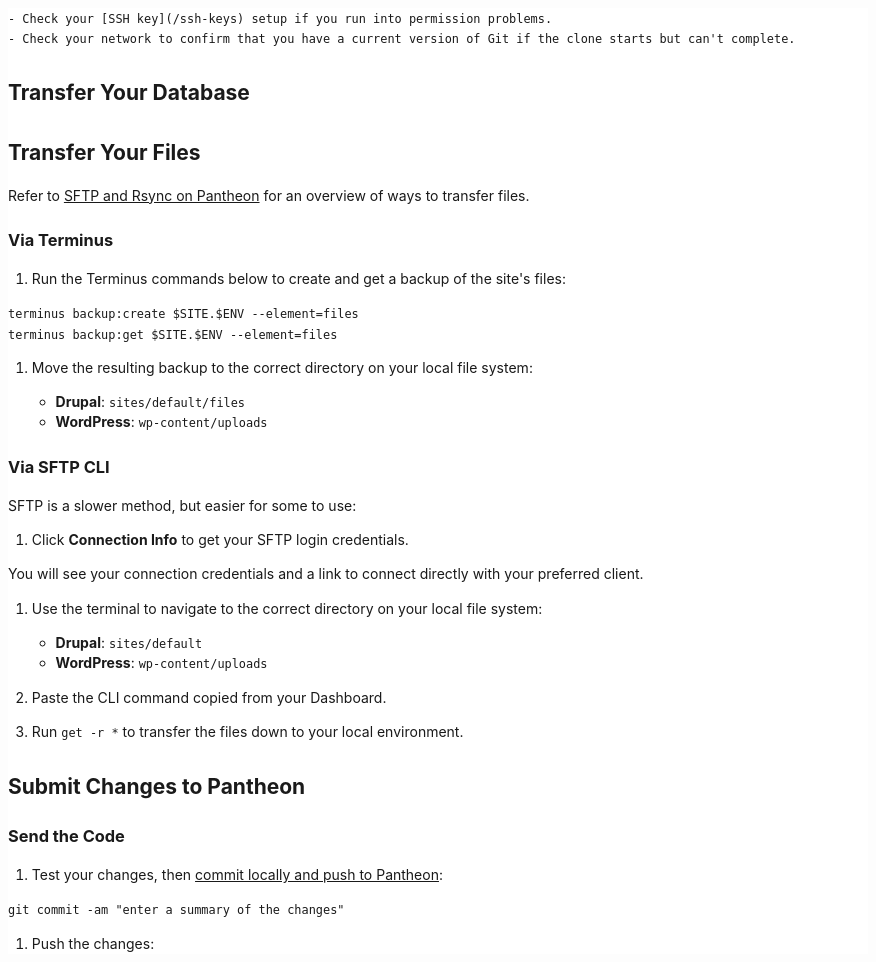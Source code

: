     - Check your [SSH key](/ssh-keys) setup if you run into permission problems. 
    - Check your network to confirm that you have a current version of Git if the clone starts but can't complete.

## Transfer Your Database

<Partial file="export-database.md" />

## Transfer Your Files

Refer to [SFTP and Rsync on Pantheon](/guides/sftp/rsync-and-sftp) for an overview of ways to transfer files.

### Via Terminus

1. Run the Terminus commands below to create and get a backup of the site's files:

  ```bash{promptUser: user}
  terminus backup:create $SITE.$ENV --element=files
  terminus backup:get $SITE.$ENV --element=files
  ```

1. Move the resulting backup to the correct directory on your local file system:

    - **Drupal**: `sites/default/files`
    - **WordPress**: `wp-content/uploads`

### Via SFTP CLI

SFTP is a slower method, but easier for some to use:

1. Click **Connection Info** to get your SFTP login credentials.

 You will see your connection credentials and a link to connect directly with your preferred client.

1. Use the terminal to navigate to the correct directory on your local file system:

    - **Drupal**: `sites/default`
    - **WordPress**: `wp-content/uploads`

1. Paste the CLI command copied from your Dashboard.

1. Run `get -r *` to transfer the files down to your local environment.

## Submit Changes to Pantheon

### Send the Code

1. Test your changes, then [commit locally and push to Pantheon](/guides/git/git-config#push-changes-to-pantheon):

  ```bash{promptUser: user}
  git commit -am "enter a summary of the changes"
  ```

1. Push the changes:
